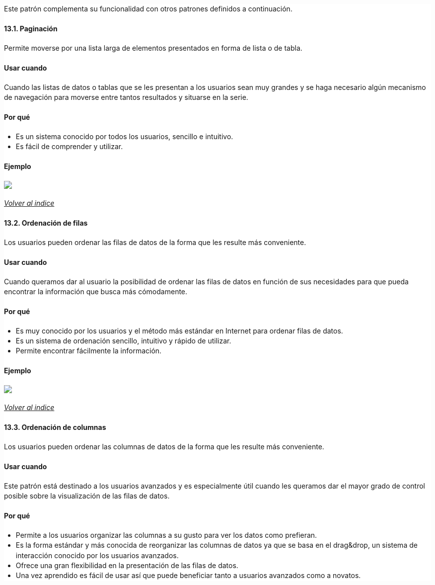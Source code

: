 Este patrón complementa su funcionalidad con otros patrones definidos a continuación.

#### 13.1. Paginación ####

Permite moverse por una lista larga de elementos presentados en forma de lista o de tabla.

<h4>Usar cuando</h4>Cuando las listas de datos o tablas que se les presentan a los usuarios sean muy grandes y se haga necesario algún mecanismo de navegación para moverse entre tantos resultados y situarse en la serie.

<h4>Por qué</h4>
<ul>
<li>Es un sistema conocido por todos los usuarios, sencillo e intuitivo.</li>
<li>Es fácil de comprender y utilizar.</li>
</ul>

<h4>Ejemplo</h4>

<img src='http://uda.googlecode.com/svn/wiki/images/paginacion2.0.png' />

_[Volver al indice](http://code.google.com/p/uda/wiki/Patrones#RUP)_

#### 13.2. Ordenación de filas ####

Los usuarios pueden ordenar las filas de datos de la forma que les resulte más conveniente.

<h4>Usar cuando</h4>Cuando queramos dar al usuario la posibilidad de ordenar las filas de datos en función de sus necesidades para que pueda encontrar la información que busca más cómodamente.

<h4>Por qué</h4>
<ul>
<li>Es muy conocido por los usuarios y el método más estándar en Internet para ordenar filas de datos.</li>
<li>Es un sistema de ordenación sencillo, intuitivo y rápido de utilizar.</li>
<li>Permite encontrar fácilmente la información.</li>
</ul>

<h4>Ejemplo</h4>

<img src='http://uda.googlecode.com/svn/wiki/images/tabla-ordenación.png' />

_[Volver al indice](http://code.google.com/p/uda/wiki/Patrones#RUP)_

#### 13.3. Ordenación de columnas ####

Los usuarios pueden ordenar las columnas de datos de la forma que les resulte más conveniente.

<h4>Usar cuando</h4>Este patrón está destinado a los usuarios avanzados y es especialmente útil cuando les queramos dar el mayor grado de control posible sobre la visualización de las filas de datos.

<h4>Por qué</h4>
<ul>
<li>Permite a los usuarios organizar las columnas a su gusto para ver los datos como prefieran.</li>
<li>Es la forma estándar y más conocida de reorganizar las columnas de datos ya que se basa en el drag&drop, un sistema de interacción conocido por los usuarios avanzados.</li>
<li>Ofrece una gran flexibilidad en la presentación de las filas de datos.</li>
<li>Una vez aprendido es fácil de usar así que puede beneficiar tanto a usuarios avanzados como a novatos.</li>
</ul>
